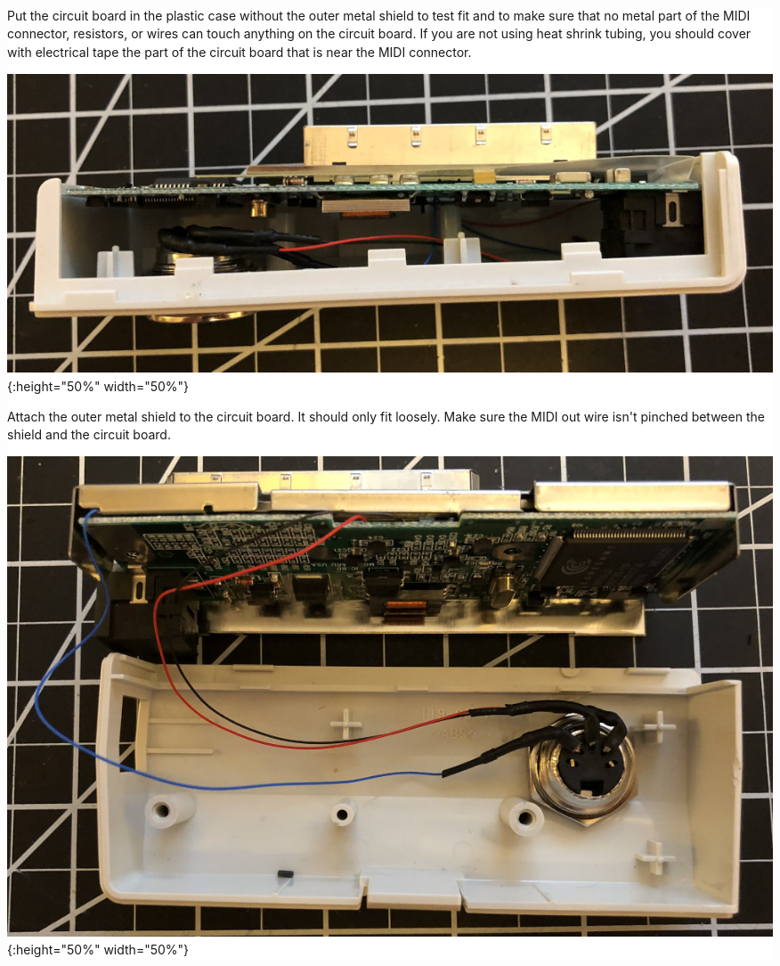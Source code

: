 Put the circuit board in the plastic case without the outer metal shield to test fit and to make sure that no metal part of the MIDI connector, resistors, or wires can touch anything on the circuit board.  If you are not using heat shrink tubing, you should cover with electrical tape the part of the circuit board that is near the MIDI connector.

![A side view of a Dreamcast modem with a MIDI connector.  The outer metal shield is missing.](/assets/posts/dreamcast-aica-midi/reassemble_test.jpg){:height="50%" width="50%"}

Attach the outer metal shield to the circuit board.  It should only fit loosely.  Make sure the MIDI out wire isn't pinched between the shield and the circuit board.

![Dreamcast modem with a MIDI connector.  The inside of the case with MIDI connector is facing up.  The PCB with outer metal shield is on its side.  Wires connect the MIDI connector to the PCB.](/assets/posts/dreamcast-aica-midi/outer_shield_back_on.jpg){:height="50%" width="50%"}
